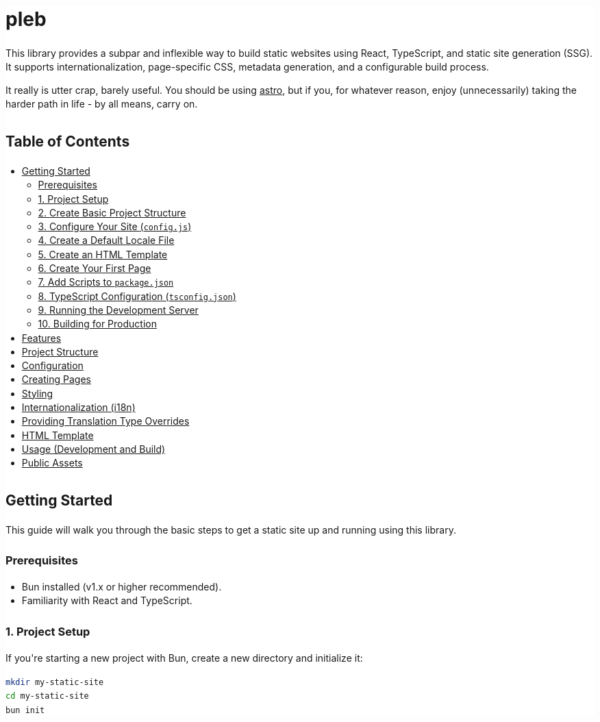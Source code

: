 # pleb

This library provides a subpar and inflexible way to build static websites using React, TypeScript, and static site generation (SSG). It supports internationalization, page-specific CSS, metadata generation, and a configurable build process.

It really is utter crap, barely useful. You should be using [astro](https://astro.build/), but if you, for whatever reason, enjoy (unnecessarily) taking the harder path in life - by all means, carry on.

## Table of Contents

- [Getting Started](#getting-started)
    - [Prerequisites](#prerequisites)
    - [1. Project Setup](#1-project-setup)
    - [2. Create Basic Project Structure](#2-create-basic-project-structure)
    - [3. Configure Your Site (`config.js`)](#3-configure-your-site-configjs)
    - [4. Create a Default Locale File](#4-create-a-default-locale-file)
    - [5. Create an HTML Template](#5-create-an-html-template)
    - [6. Create Your First Page](#6-create-your-first-page)
    - [7. Add Scripts to `package.json`](#7-add-scripts-to-packagejson)
    - [8. TypeScript Configuration (`tsconfig.json`)](#8-typescript-configuration-tsconfigjson)
    - [9. Running the Development Server](#9-running-the-development-server)
    - [10. Building for Production](#10-building-for-production)
- [Features](#features)
- [Project Structure](#project-structure)
- [Configuration](#configuration)
- [Creating Pages](#creating-pages)
- [Styling](#styling)
- [Internationalization (i18n)](#internationalization-i18n)
- [Providing Translation Type Overrides](#providing-translation-type-overrides)
- [HTML Template](#html-template)
- [Usage (Development and Build)](#usage-development-and-build)
- [Public Assets](#public-assets)

## Getting Started

This guide will walk you through the basic steps to get a static site up and running using this library.

### Prerequisites

- Bun installed (v1.x or higher recommended).
- Familiarity with React and TypeScript.

### 1. Project Setup

If you're starting a new project with Bun, create a new directory and initialize it:

```bash
mkdir my-static-site
cd my-static-site
bun init
```
